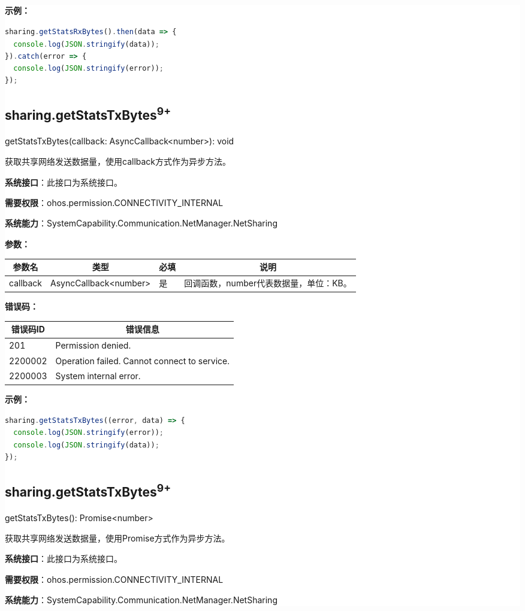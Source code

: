**示例：**

```js
sharing.getStatsRxBytes().then(data => {
  console.log(JSON.stringify(data));
}).catch(error => {
  console.log(JSON.stringify(error));
});
```

## sharing.getStatsTxBytes<sup>9+</sup>

getStatsTxBytes(callback: AsyncCallback\<number>): void

获取共享网络发送数据量，使用callback方式作为异步方法。

**系统接口**：此接口为系统接口。

**需要权限**：ohos.permission.CONNECTIVITY_INTERNAL

**系统能力**：SystemCapability.Communication.NetManager.NetSharing

**参数：**

| 参数名   | 类型                                    | 必填 | 说明       |
| -------- | --------------------------------------- | ---- | ---------- |
| callback | AsyncCallback\<number> | 是   | 回调函数，number代表数据量，单位：KB。 |

**错误码：**

| 错误码ID | 错误信息                                      |
| ------- | -------------------------------------------- |
| 201     | Permission denied.                           |
| 2200002 | Operation failed. Cannot connect to service. |
| 2200003 | System internal error.                       |

**示例：**

```js
sharing.getStatsTxBytes((error, data) => {
  console.log(JSON.stringify(error));
  console.log(JSON.stringify(data));
});
```

## sharing.getStatsTxBytes<sup>9+</sup>

getStatsTxBytes(): Promise\<number>

获取共享网络发送数据量，使用Promise方式作为异步方法。

**系统接口**：此接口为系统接口。

**需要权限**：ohos.permission.CONNECTIVITY_INTERNAL

**系统能力**：SystemCapability.Communication.NetManager.NetSharing
